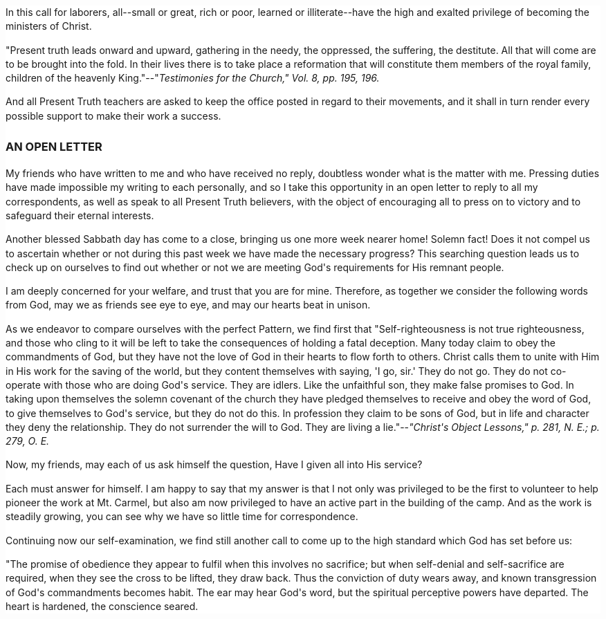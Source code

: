 In this call for laborers, all--small or great, rich or poor, learned or illiterate--have the high and exalted privilege of becoming the ministers of Christ.

"Present truth leads onward and upward, gathering in the needy, the oppressed, the suffering, the destitute. All that will come are to be brought into the fold. In their lives there is to take place a reformation that will constitute them members of the royal family, children of the heavenly King."--"_Testimonies for the Church," Vol. 8, pp. 195, 196._

And all Present Truth teachers are asked to keep the office posted in regard to their movements, and it shall in turn render every possible support to make their work a success.

### AN OPEN LETTER

My friends who have written to me and who have received no reply, doubtless wonder what is the matter with me. Pressing duties have made impossible my writing to each personally, and so I take this opportunity in an open letter to reply to all my correspondents, as well as speak to all Present Truth believers, with the object of encouraging all to press on to victory and to safeguard their eternal interests.

Another blessed Sabbath day has come to a close, bringing us one more week nearer home! Solemn fact! Does it not compel us to ascertain whether or not during this past week we have made the necessary progress? This searching question leads us to check up on ourselves to find out whether or not we are meeting God's requirements for His remnant people.

I am deeply concerned for your welfare, and trust that you are for mine. Therefore, as together we consider the following words from God, may we as friends see eye to eye, and may our hearts beat in unison.

As we endeavor to compare ourselves with the perfect Pattern, we find first that "Self-righteousness is not true righteousness, and those who cling to it will be left to take the consequences of holding a fatal deception. Many today claim to obey the commandments of God, but they have not the love of God in their hearts to flow forth to others. Christ calls them to unite with Him in His work for the saving of the world, but they content themselves with saying, 'I go, sir.' They do not go. They do not co-operate with those who are doing God's service. They are idlers. Like the unfaithful son, they make false promises to God. In taking upon themselves the solemn covenant of the church they have pledged themselves to receive and obey the word of God, to give themselves to God's service, but they do not do this. In profession they claim to be sons of God, but in life and character they deny the relationship. They do not surrender the will to God. They are living a lie."--_"Christ's Object Lessons," p. 281, N. E.; p. 279, O. E._

Now, my friends, may each of us ask himself the question, Have I given all into His service?

Each must answer for himself. I am happy to say that my answer is that I not only was privileged to be the first to volunteer to help pioneer the work at Mt. Carmel, but also am now privileged to have an active part in the building of the camp. And as the work is steadily growing, you can see why we have so little time for correspondence.

Continuing now our self-examination, we find still another call to come up to the high standard which God has set before us:

"The promise of obedience they appear to fulfil when this involves no sacrifice; but when self-denial and self-sacrifice are required, when they see the cross to be lifted, they draw back. Thus the conviction of duty wears away, and known transgression of God's commandments becomes habit. The ear may hear God's word, but the spiritual perceptive powers have departed. The heart is hardened, the conscience seared.
